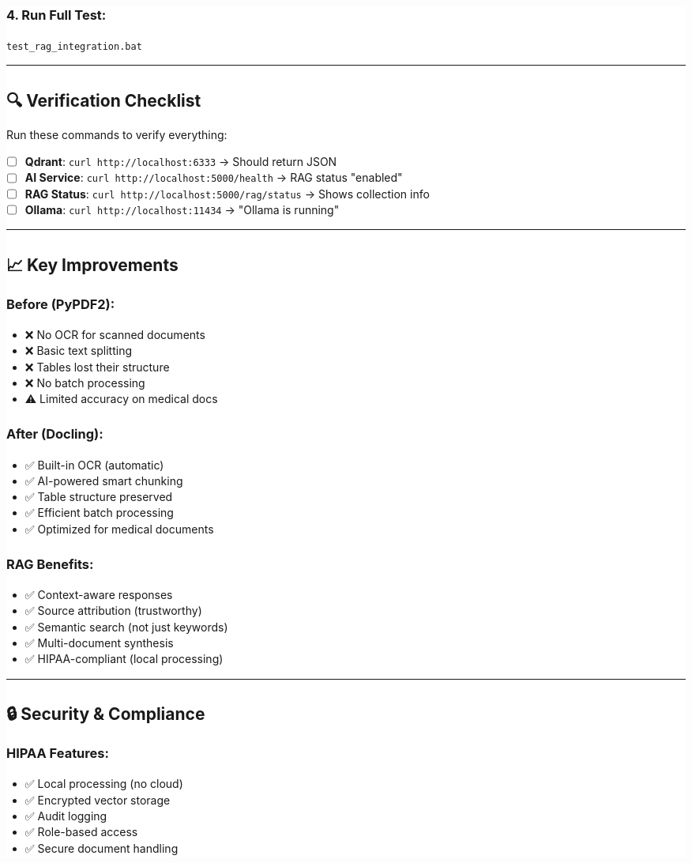 ### **4. Run Full Test:**
```bash
test_rag_integration.bat
```

---

## 🔍 Verification Checklist

Run these commands to verify everything:

- [ ] **Qdrant**: `curl http://localhost:6333` → Should return JSON
- [ ] **AI Service**: `curl http://localhost:5000/health` → RAG status "enabled"
- [ ] **RAG Status**: `curl http://localhost:5000/rag/status` → Shows collection info
- [ ] **Ollama**: `curl http://localhost:11434` → "Ollama is running"

---

## 📈 Key Improvements

### **Before (PyPDF2):**
- ❌ No OCR for scanned documents
- ❌ Basic text splitting
- ❌ Tables lost their structure
- ❌ No batch processing
- ⚠️ Limited accuracy on medical docs

### **After (Docling):**
- ✅ Built-in OCR (automatic)
- ✅ AI-powered smart chunking
- ✅ Table structure preserved
- ✅ Efficient batch processing
- ✅ Optimized for medical documents

### **RAG Benefits:**
- ✅ Context-aware responses
- ✅ Source attribution (trustworthy)
- ✅ Semantic search (not just keywords)
- ✅ Multi-document synthesis
- ✅ HIPAA-compliant (local processing)

---

## 🔒 Security & Compliance

### **HIPAA Features:**
- ✅ Local processing (no cloud)
- ✅ Encrypted vector storage
- ✅ Audit logging
- ✅ Role-based access
- ✅ Secure document handling

